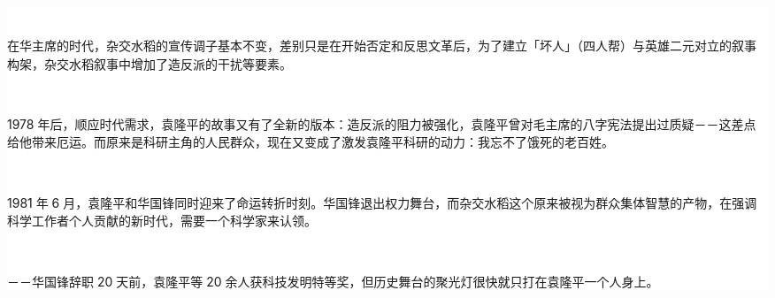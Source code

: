  <br/>
 </p>
 <p class="p2">
  <span class="s1">
   在华主席的时代，杂交水稻的宣传调子基本不变，差别只是在开始否定和反思文革后，为了建立「坏人」（四人帮）与英雄二元对立的叙事构架，杂交水稻叙事中增加了造反派的干扰等要素。
  </span>
 </p>
 <p class="p1">
  <span class="s1">
  </span>
  <br/>
 </p>
 <p class="p2">
  <span class="s2">
   1978
  </span>
  <span class="s1">
   年后，顺应时代需求，袁隆平的故事又有了全新的版本：造反派的阻力被强化，袁隆平曾对毛主席的八字宪法提出过质疑－－这差点给他带来厄运。而原来是科研主角的人民群众，现在又变成了激发袁隆平科研的动力：我忘不了饿死的老百姓。
  </span>
 </p>
 <p class="p1">
  <span class="s1">
  </span>
  <br/>
 </p>
 <p class="p2">
  <span class="s2">
   1981
  </span>
  <span class="s1">
   年
  </span>
  <span class="s2">
   6
  </span>
  <span class="s1">
   月，袁隆平和华国锋同时迎来了命运转折时刻。华国锋退出权力舞台，而杂交水稻这个原来被视为群众集体智慧的产物，在强调科学工作者个人贡献的新时代，需要一个科学家来认领。
  </span>
 </p>
 <p class="p1">
  <span class="s1">
  </span>
  <br/>
 </p>
 <p class="p2">
  <span class="s1">
   －－华国锋辞职
  </span>
  <span class="s2">
   20
  </span>
  <span class="s1">
   天前，袁隆平等
  </span>
  <span class="s2">
   20
  </span>
  <span class="s1">
   余人获科技发明特等奖，但历史舞台的聚光灯很快就只打在袁隆平一个人身上。
  </span>
 </p>
 <p class="p1">
  <span class="s1">